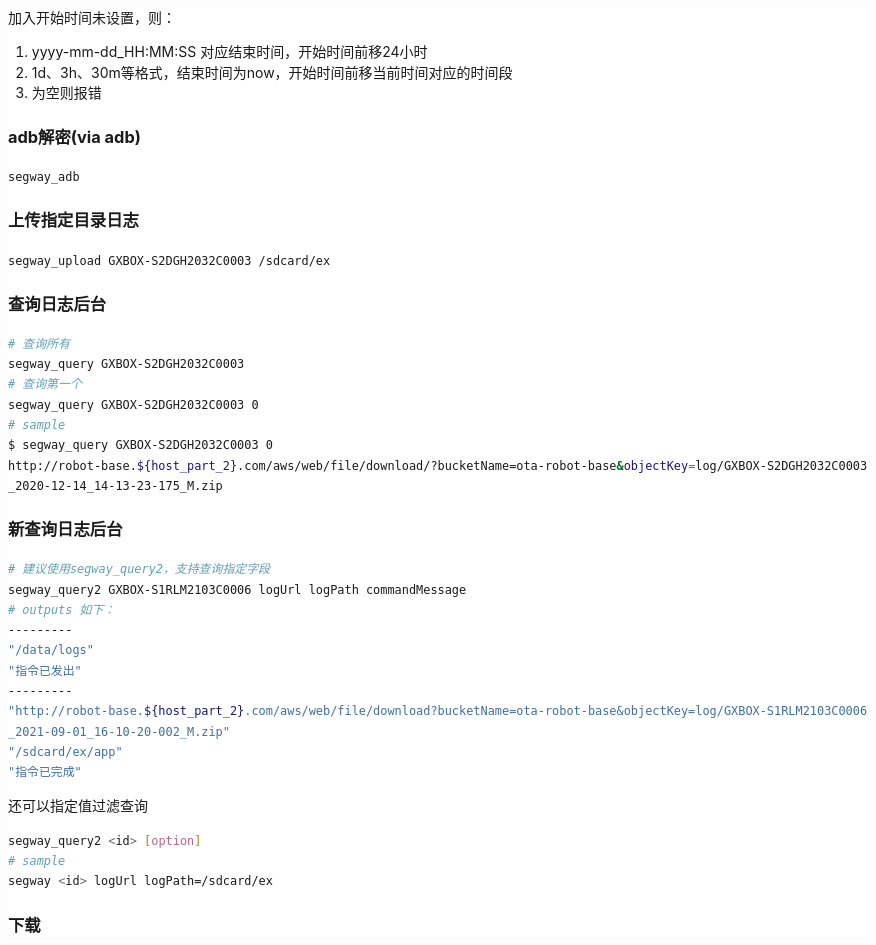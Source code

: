 加入开始时间未设置，则：

1. yyyy-mm-dd_HH:MM:SS 对应结束时间，开始时间前移24小时
2. 1d、3h、30m等格式，结束时间为now，开始时间前移当前时间对应的时间段
3. 为空则报错

### adb解密(via adb)

```Bash
segway_adb
```

### 上传指定目录日志

```Bash
segway_upload GXBOX-S2DGH2032C0003 /sdcard/ex
```

### 查询日志后台

```Bash
# 查询所有
segway_query GXBOX-S2DGH2032C0003 
# 查询第一个
segway_query GXBOX-S2DGH2032C0003 0
# sample
$ segway_query GXBOX-S2DGH2032C0003 0
http://robot-base.${host_part_2}.com/aws/web/file/download/?bucketName=ota-robot-base&objectKey=log/GXBOX-S2DGH2032C0003_2020-12-14_14-13-23-175_M.zip
```

### 新查询日志后台

```Bash
# 建议使用segway_query2，支持查询指定字段
segway_query2 GXBOX-S1RLM2103C0006 logUrl logPath commandMessage
# outputs 如下：
---------
"/data/logs"
"指令已发出"
---------
"http://robot-base.${host_part_2}.com/aws/web/file/download?bucketName=ota-robot-base&objectKey=log/GXBOX-S1RLM2103C0006_2021-09-01_16-10-20-002_M.zip"
"/sdcard/ex/app"
"指令已完成"
```

还可以指定值过滤查询

```Bash
segway_query2 <id> [option]
# sample
segway <id> logUrl logPath=/sdcard/ex
```

### 下载

